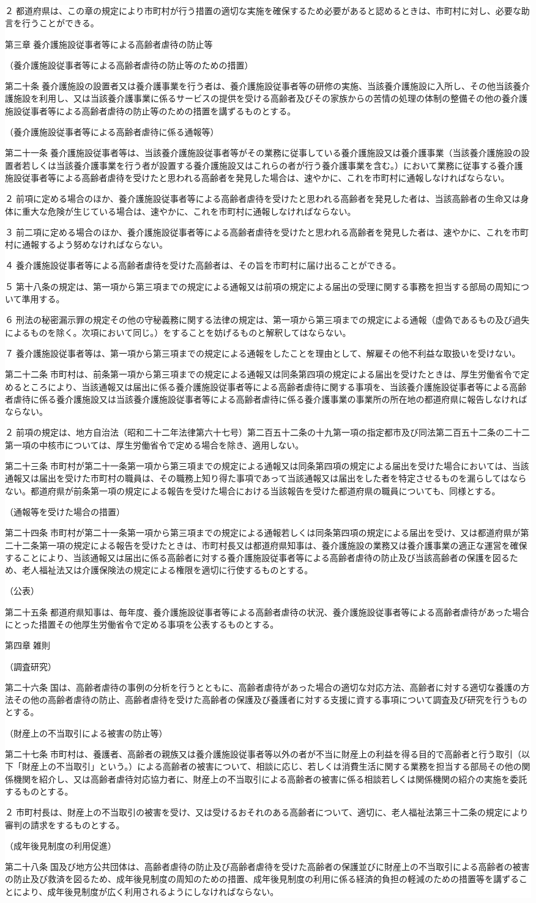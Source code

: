 ２ 都道府県は、この章の規定により市町村が行う措置の適切な実施を確保するため必要があると認めるときは、市町村に対し、必要な助言を行うことができる。

第三章 養介護施設従事者等による高齢者虐待の防止等

（養介護施設従事者等による高齢者虐待の防止等のための措置）

第二十条 養介護施設の設置者又は養介護事業を行う者は、養介護施設従事者等の研修の実施、当該養介護施設に入所し、その他当該養介護施設を利用し、又は当該養介護事業に係るサービスの提供を受ける高齢者及びその家族からの苦情の処理の体制の整備その他の養介護施設従事者等による高齢者虐待の防止等のための措置を講ずるものとする。

（養介護施設従事者等による高齢者虐待に係る通報等）

第二十一条 養介護施設従事者等は、当該養介護施設従事者等がその業務に従事している養介護施設又は養介護事業（当該養介護施設の設置者若しくは当該養介護事業を行う者が設置する養介護施設又はこれらの者が行う養介護事業を含む。）において業務に従事する養介護施設従事者等による高齢者虐待を受けたと思われる高齢者を発見した場合は、速やかに、これを市町村に通報しなければならない。

２ 前項に定める場合のほか、養介護施設従事者等による高齢者虐待を受けたと思われる高齢者を発見した者は、当該高齢者の生命又は身体に重大な危険が生じている場合は、速やかに、これを市町村に通報しなければならない。

３ 前二項に定める場合のほか、養介護施設従事者等による高齢者虐待を受けたと思われる高齢者を発見した者は、速やかに、これを市町村に通報するよう努めなければならない。

４ 養介護施設従事者等による高齢者虐待を受けた高齢者は、その旨を市町村に届け出ることができる。

５ 第十八条の規定は、第一項から第三項までの規定による通報又は前項の規定による届出の受理に関する事務を担当する部局の周知について準用する。

６ 刑法の秘密漏示罪の規定その他の守秘義務に関する法律の規定は、第一項から第三項までの規定による通報（虚偽であるもの及び過失によるものを除く。次項において同じ。）をすることを妨げるものと解釈してはならない。

７ 養介護施設従事者等は、第一項から第三項までの規定による通報をしたことを理由として、解雇その他不利益な取扱いを受けない。

第二十二条 市町村は、前条第一項から第三項までの規定による通報又は同条第四項の規定による届出を受けたときは、厚生労働省令で定めるところにより、当該通報又は届出に係る養介護施設従事者等による高齢者虐待に関する事項を、当該養介護施設従事者等による高齢者虐待に係る養介護施設又は当該養介護施設従事者等による高齢者虐待に係る養介護事業の事業所の所在地の都道府県に報告しなければならない。

２ 前項の規定は、地方自治法（昭和二十二年法律第六十七号）第二百五十二条の十九第一項の指定都市及び同法第二百五十二条の二十二第一項の中核市については、厚生労働省令で定める場合を除き、適用しない。

第二十三条 市町村が第二十一条第一項から第三項までの規定による通報又は同条第四項の規定による届出を受けた場合においては、当該通報又は届出を受けた市町村の職員は、その職務上知り得た事項であって当該通報又は届出をした者を特定させるものを漏らしてはならない。都道府県が前条第一項の規定による報告を受けた場合における当該報告を受けた都道府県の職員についても、同様とする。

（通報等を受けた場合の措置）

第二十四条 市町村が第二十一条第一項から第三項までの規定による通報若しくは同条第四項の規定による届出を受け、又は都道府県が第二十二条第一項の規定による報告を受けたときは、市町村長又は都道府県知事は、養介護施設の業務又は養介護事業の適正な運営を確保することにより、当該通報又は届出に係る高齢者に対する養介護施設従事者等による高齢者虐待の防止及び当該高齢者の保護を図るため、老人福祉法又は介護保険法の規定による権限を適切に行使するものとする。

（公表）

第二十五条 都道府県知事は、毎年度、養介護施設従事者等による高齢者虐待の状況、養介護施設従事者等による高齢者虐待があった場合にとった措置その他厚生労働省令で定める事項を公表するものとする。

第四章 雑則

（調査研究）

第二十六条 国は、高齢者虐待の事例の分析を行うとともに、高齢者虐待があった場合の適切な対応方法、高齢者に対する適切な養護の方法その他の高齢者虐待の防止、高齢者虐待を受けた高齢者の保護及び養護者に対する支援に資する事項について調査及び研究を行うものとする。

（財産上の不当取引による被害の防止等）

第二十七条 市町村は、養護者、高齢者の親族又は養介護施設従事者等以外の者が不当に財産上の利益を得る目的で高齢者と行う取引（以下「財産上の不当取引」という。）による高齢者の被害について、相談に応じ、若しくは消費生活に関する業務を担当する部局その他の関係機関を紹介し、又は高齢者虐待対応協力者に、財産上の不当取引による高齢者の被害に係る相談若しくは関係機関の紹介の実施を委託するものとする。

２ 市町村長は、財産上の不当取引の被害を受け、又は受けるおそれのある高齢者について、適切に、老人福祉法第三十二条の規定により審判の請求をするものとする。

（成年後見制度の利用促進）

第二十八条 国及び地方公共団体は、高齢者虐待の防止及び高齢者虐待を受けた高齢者の保護並びに財産上の不当取引による高齢者の被害の防止及び救済を図るため、成年後見制度の周知のための措置、成年後見制度の利用に係る経済的負担の軽減のための措置等を講ずることにより、成年後見制度が広く利用されるようにしなければならない。
